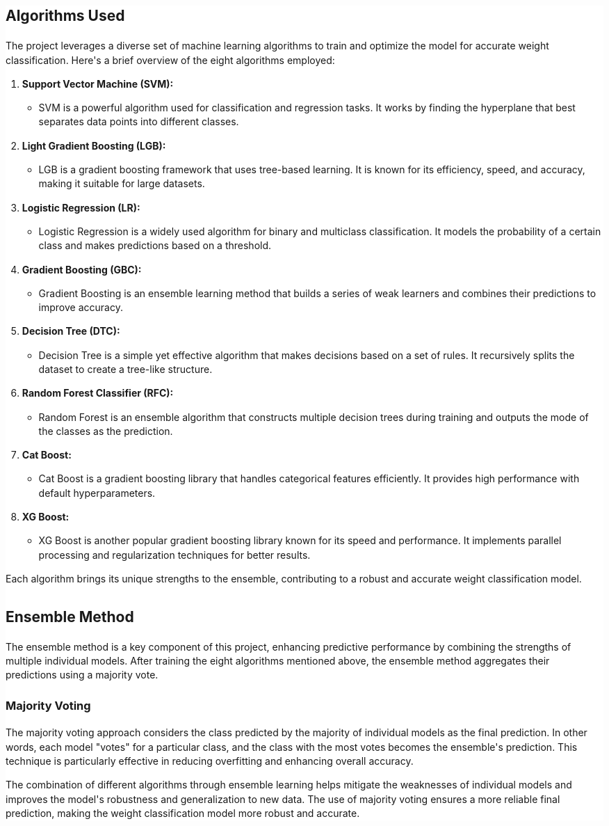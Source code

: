 ## Algorithms Used
The project leverages a diverse set of machine learning algorithms to train and optimize the model for accurate weight classification. Here's a brief overview of the eight algorithms employed:

1. **Support Vector Machine (SVM):**
   - SVM is a powerful algorithm used for classification and regression tasks. It works by finding the hyperplane that best separates data points into different classes.

2. **Light Gradient Boosting (LGB):**
   - LGB is a gradient boosting framework that uses tree-based learning. It is known for its efficiency, speed, and accuracy, making it suitable for large datasets.

3. **Logistic Regression (LR):**
   - Logistic Regression is a widely used algorithm for binary and multiclass classification. It models the probability of a certain class and makes predictions based on a threshold.

4. **Gradient Boosting (GBC):**
   - Gradient Boosting is an ensemble learning method that builds a series of weak learners and combines their predictions to improve accuracy.

5. **Decision Tree (DTC):**
   - Decision Tree is a simple yet effective algorithm that makes decisions based on a set of rules. It recursively splits the dataset to create a tree-like structure.

6. **Random Forest Classifier (RFC):**
   - Random Forest is an ensemble algorithm that constructs multiple decision trees during training and outputs the mode of the classes as the prediction.

7. **Cat Boost:**
   - Cat Boost is a gradient boosting library that handles categorical features efficiently. It provides high performance with default hyperparameters.

8. **XG Boost:**
   - XG Boost is another popular gradient boosting library known for its speed and performance. It implements parallel processing and regularization techniques for better results.

Each algorithm brings its unique strengths to the ensemble, contributing to a robust and accurate weight classification model.

## Ensemble Method
The ensemble method is a key component of this project, enhancing predictive performance by combining the strengths of multiple individual models. After training the eight algorithms mentioned above, the ensemble method aggregates their predictions using a majority vote.

### Majority Voting
The majority voting approach considers the class predicted by the majority of individual models as the final prediction. In other words, each model "votes" for a particular class, and the class with the most votes becomes the ensemble's prediction. This technique is particularly effective in reducing overfitting and enhancing overall accuracy.

The combination of different algorithms through ensemble learning helps mitigate the weaknesses of individual models and improves the model's robustness and generalization to new data. The use of majority voting ensures a more reliable final prediction, making the weight classification model more robust and accurate.
